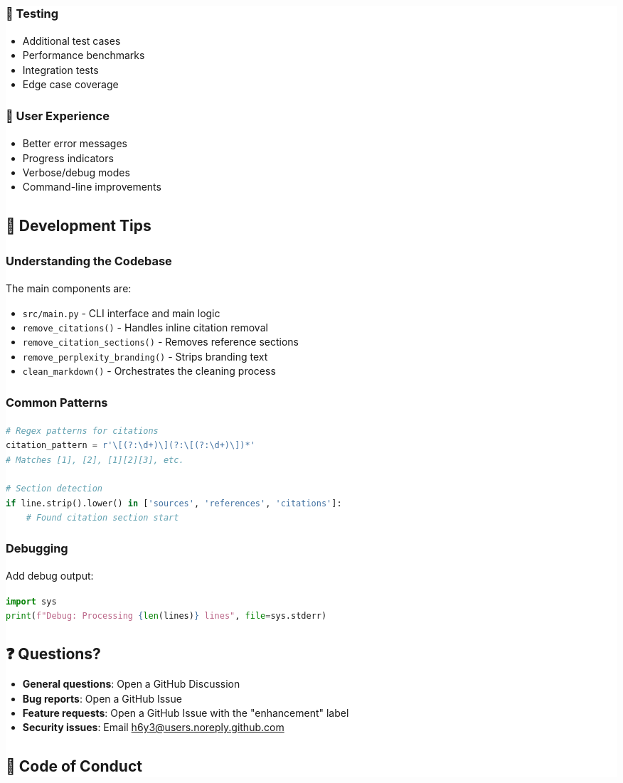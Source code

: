 ### 🧪 Testing
- Additional test cases
- Performance benchmarks
- Integration tests
- Edge case coverage

### 🎨 User Experience
- Better error messages
- Progress indicators
- Verbose/debug modes
- Command-line improvements

## 🎯 Development Tips

### Understanding the Codebase

The main components are:
- `src/main.py` - CLI interface and main logic
- `remove_citations()` - Handles inline citation removal
- `remove_citation_sections()` - Removes reference sections
- `remove_perplexity_branding()` - Strips branding text
- `clean_markdown()` - Orchestrates the cleaning process

### Common Patterns

```python
# Regex patterns for citations
citation_pattern = r'\[(?:\d+)\](?:\[(?:\d+)\])*'
# Matches [1], [2], [1][2][3], etc.

# Section detection
if line.strip().lower() in ['sources', 'references', 'citations']:
    # Found citation section start
```

### Debugging

Add debug output:
```python
import sys
print(f"Debug: Processing {len(lines)} lines", file=sys.stderr)
```

## ❓ Questions?

- **General questions**: Open a GitHub Discussion
- **Bug reports**: Open a GitHub Issue  
- **Feature requests**: Open a GitHub Issue with the "enhancement" label
- **Security issues**: Email h6y3@users.noreply.github.com

## 📜 Code of Conduct
